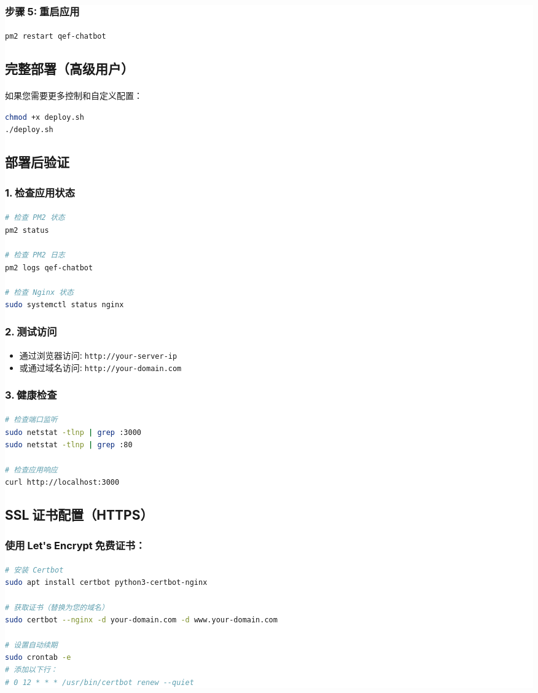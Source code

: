 ### 步骤 5: 重启应用
```bash
pm2 restart qef-chatbot
```

## 完整部署（高级用户）

如果您需要更多控制和自定义配置：

```bash
chmod +x deploy.sh
./deploy.sh
```

## 部署后验证

### 1. 检查应用状态
```bash
# 检查 PM2 状态
pm2 status

# 检查 PM2 日志
pm2 logs qef-chatbot

# 检查 Nginx 状态
sudo systemctl status nginx
```

### 2. 测试访问
- 通过浏览器访问: `http://your-server-ip`
- 或通过域名访问: `http://your-domain.com`

### 3. 健康检查
```bash
# 检查端口监听
sudo netstat -tlnp | grep :3000
sudo netstat -tlnp | grep :80

# 检查应用响应
curl http://localhost:3000
```

## SSL 证书配置（HTTPS）

### 使用 Let's Encrypt 免费证书：

```bash
# 安装 Certbot
sudo apt install certbot python3-certbot-nginx

# 获取证书（替换为您的域名）
sudo certbot --nginx -d your-domain.com -d www.your-domain.com

# 设置自动续期
sudo crontab -e
# 添加以下行：
# 0 12 * * * /usr/bin/certbot renew --quiet
```
